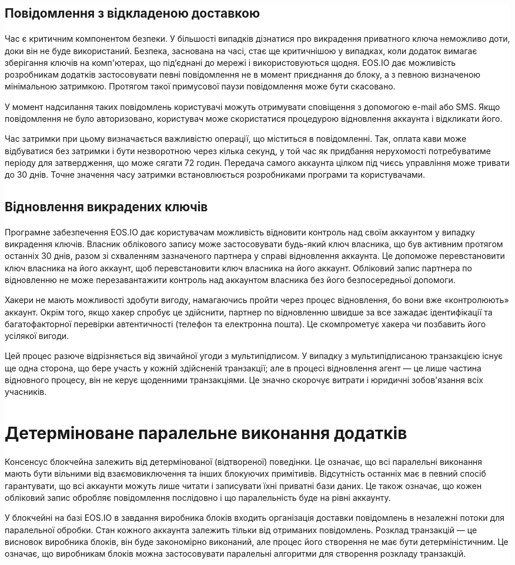 ## Повідомлення з відкладеною доставкою

Час є критичним компонентом безпеки. У більшості випадків дізнатися про викрадення приватного ключа неможливо доти, доки він не буде використаний. Безпека, заснована на часі, стає ще критичнішою у випадках, коли додаток вимагає зберігання ключів на комп'ютерах, що під’єднані до мережі і використовуються щодня. EOS.IO дає можливість розробникам додатків застосовувати певні повідомлення не в момент приєднання до блоку, а з певною визначеною мінімальною затримкою. Протягом такої примусової паузи повідомлення може бути скасовано.

У момент надсилання таких повідомлень користувачі можуть отримувати сповіщення з допомогою e-mail або SMS. Якщо повідомлення не було авторизовано, користувач може скористатися процедурою відновлення аккаунта і відкликати його.

Час затримки при цьому визначається важливістю операції, що міститься в повідомленні. Так, оплата кави може відбуватися без затримки і бути незворотною через кілька секунд, у той час як придбання нерухомості потребуватиме періоду для затвердження, що може сягати 72 годин. Передача самого аккаунта цілком під чиєсь управління може тривати до 30 днів. Точне значення часу затримки встановлюється розробниками програми та користувачами.

## Відновлення викрадених ключів

Програмне забезпечення EOS.IO дає користувачам можливість відновити контроль над своїм аккаунтом у випадку викрадення ключів. Власник облікового запису може застосовувати будь-який ключ власника, що був активним протягом останніх 30 днів, разом зі схваленням зазначеного партнера у справі відновлення аккаунта. Це допоможе перевстановити ключ власника на його аккаунт, щоб перевстановити ключ власника на його аккаунт. Обліковий запис партнера по відновленню не може перезавантажити контроль над аккаунтом власника без його безпосередньої допомоги.

Хакери не мають можливості здобути вигоду, намагаючись пройти через процес відновлення, бо вони вже «контролюють» аккаунт. Окрім того, якщо хакер спробує це здійснити, партнер по відновленню швидше за все зажадає ідентифікації та багатофакторної перевірки автентичності (телефон та електронна пошта). Це скомпрометує хакера чи позбавить його усілякої вигоди.

Цей процес разюче відрізняється від звичайної угоди з мультипідписом. У випадку з мультипідписаною транзакцією існує ще одна сторона, що бере участь у кожній здійсненій транзакції; але в процесі відновлення агент — це лише частина відновного процесу, він не керує щоденними транзакціями. Це значно скорочує витрати і юридичні зобов'язання всіх учасників.

# Детерміноване паралельне виконання додатків

Консенсус блокчейна залежить від детермінованої (відтвореної) поведінки. Це означає, що всі паралельні виконання мають бути вільними від взаємовиключення та інших блокуючих примітивів. Відсутність останніх має в певний спосіб гарантувати, що всі аккаунти можуть лише читати і записувати їхні приватні бази даних. Це також означає, що кожен обліковий запис обробляє повідомлення послідовно і що паралельність буде на рівні аккаунту.

У блокчейні на базі EOS.IO в завдання виробника блоків входить організація доставки повідомлень в незалежні потоки для паралельної обробки. Стан кожного аккаунта залежить тільки від отриманих повідомлень. Розклад транзакцій — це висновок виробника блоків, він буде закономірно виконаний, але процес його створення не має бути детерміністичним. Це означає, що виробникам блоків можна застосовувати паралельні алгоритми для створення розкладу транзакцій.
